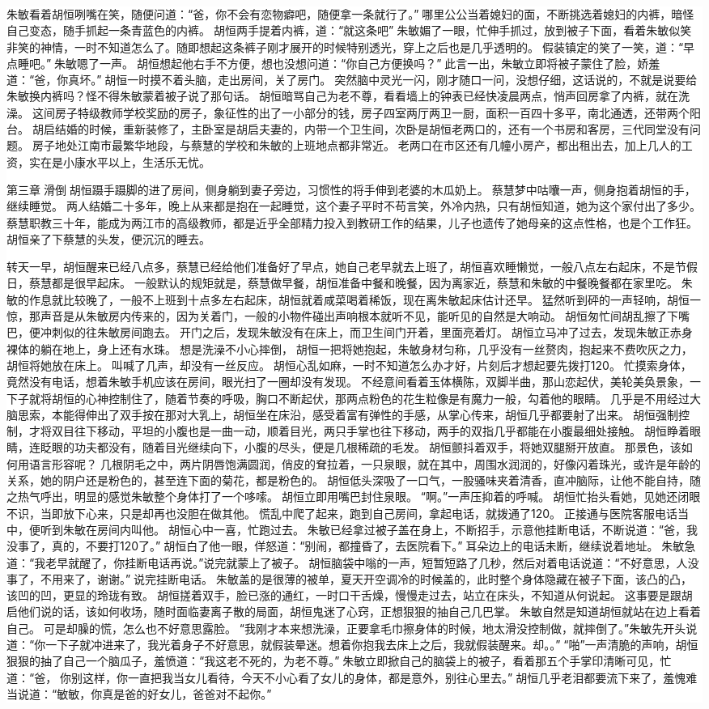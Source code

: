 朱敏看着胡恒咧嘴在笑，随便问道：“爸，你不会有恋物癖吧，随便拿一条就行了。”
哪里公公当着媳妇的面，不断挑选着媳妇的内裤，暗怪自己变态，随手抓起一条青蓝色的内裤。
胡恒两手提着内裤，道：“就这条吧”
朱敏媚了一眼，忙伸手抓过，放到被子下面，看着朱敏似笑非笑的神情，一时不知道怎么了。随即想起这条裤子刚才展开的时候特别透光，穿上之后也是几乎透明的。
假装镇定的笑了一笑，道：“早点睡吧。”
朱敏嗯了一声。
胡恒想起他右手不方便，想也没想问道：“你自己方便换吗？”
此言一出，朱敏立即将被子蒙住了脸，娇羞道：“爸，你真坏。”
胡恒一时摸不着头脑，走出房间，关了房门。
突然脑中灵光一闪，刚才随口一问，没想仔细，这话说的，不就是说要给朱敏换内裤吗？怪不得朱敏蒙着被子说了那句话。
胡恒暗骂自己为老不尊，看看墙上的钟表已经快凌晨两点，悄声回房拿了内裤，就在洗澡。
这间房子特级教师学校奖励的房子，象征性的出了一小部分的钱，房子四室两厅两卫一厨，面积一百四十多平，南北通透，还带两个阳台。
胡启结婚的时候，重新装修了，主卧室是胡启夫妻的，内带一个卫生间，次卧是胡恒老两口的，还有一个书房和客房，三代同堂没有问题。
房子地处江南市最繁华地段，与蔡慧的学校和朱敏的上班地点都非常近。
老两口在市区还有几幢小房产，都出租出去，加上几人的工资，实在是小康水平以上，生活乐无忧。

第三章 滑倒
胡恒蹑手蹑脚的进了房间，侧身躺到妻子旁边，习惯性的将手伸到老婆的木瓜奶上。
蔡慧梦中咕囔一声，侧身抱着胡恒的手，继续睡觉。
两人结婚二十多年，晚上从来都是抱在一起睡觉，这个妻子平时不苟言笑，外冷内热，只有胡恒知道，她为这个家付出了多少。
蔡慧职教三十年，能成为两江市的高级教师，都是近乎全部精力投入到教研工作的结果，儿子也遗传了她母亲的这点性格，也是个工作狂。
胡恒亲了下蔡慧的头发，便沉沉的睡去。

转天一早，胡恒醒来已经八点多，蔡慧已经给他们准备好了早点，她自己老早就去上班了，胡恒喜欢睡懒觉，一般八点左右起床，不是节假日，蔡慧都是很早起床。
一般默认的规矩就是，蔡慧做早餐，胡恒准备中餐和晚餐，因为离家近，蔡慧和朱敏的中餐晚餐都在家里吃。
朱敏的作息就比较晚了，一般不上班到十点多左右起床，胡恒就着咸菜喝着稀饭，现在离朱敏起床估计还早。
猛然听到砰的一声轻响，胡恒一惊，那声音是从朱敏房内传来的，因为关着门，一般的小物件碰出声响根本就听不见，能听见的自然是大响动。
胡恒匆忙间胡乱擦了下嘴巴，便冲刺似的往朱敏房间跑去。
开门之后，发现朱敏没有在床上，而卫生间门开着，里面亮着灯。
胡恒立马冲了过去，发现朱敏正赤身裸体的躺在地上，身上还有水珠。
想是洗澡不小心摔倒，
胡恒一把将她抱起，朱敏身材匀称，几乎没有一丝赘肉，抱起来不费吹灰之力，胡恒将她放在床上。
叫喊了几声，却没有一丝反应。
胡恒心乱如麻，一时不知道怎么办才好，片刻后才想起要先拨打120。
忙摸索身体，竟然没有电话，想着朱敏手机应该在房间，眼光扫了一圈却没有发现。
不经意间看着玉体横陈，双脚半曲，那山恋起伏，美轮美奂景象，一下子就将胡恒的心神控制住了，随着节奏的呼吸，胸口不断起伏，那两点粉色的花生粒像是有魔力一般，勾着他的眼睛。
几乎是不用经过大脑思索，本能得伸出了双手按在那对大乳上，胡恒坐在床沿，感受着富有弹性的手感，从掌心传来，胡恒几乎都要射了出来。
胡恒强制控制，才将双目往下移动，平坦的小腹也是一曲一动，顺着目光，两只手掌也往下移动，两手的双指几乎都能在小腹最细处接触。
胡恒睁着眼睛，连眨眼的功夫都没有，随着目光继续向下，小腹的尽头，便是几根稀疏的毛发。
胡恒颤抖着双手，将她双腿掰开放直。
那景色，该如何用语言形容呢？
几根阴毛之中，两片阴唇饱满圆润，俏皮的耷拉着，一只泉眼，就在其中，周围水润润的，好像闪着珠光，或许是年龄的关系，她的阴户还是粉色的，甚至连下面的菊花，都是粉色的。
胡恒低头深吸了一口气，一股骚味夹着清香，直冲脑际，让他不能自持，随之热气呼出，明显的感觉朱敏整个身体打了一个哆嗦。
胡恒立即用嘴巴封住泉眼。
“啊。”一声压抑着的呼喊。
胡恒忙抬头看她，见她还闭眼不识，当即放下心来，只是却再也没胆在做其他。
慌乱中爬了起来，跑到自己房间，拿起电话，就拨通了120。
正接通与医院客服电话当中，便听到朱敏在房间内叫他。
胡恒心中一喜，忙跑过去。
朱敏已经拿过被子盖在身上，不断招手，示意他挂断电话，不断说道：“爸，我没事了，真的，不要打120了。”
胡恒白了他一眼，佯怒道：“别闹，都撞昏了，去医院看下。”
耳朵边上的电话未断，继续说着地址。
朱敏急道：“我老早就醒了，你挂断电话再说。”说完就蒙上了被子。
胡恒脑袋中嗡的一声，短暂短路了几秒，然后对着电话说道：“不好意思，人没事了，不用来了，谢谢。”
说完挂断电话。
朱敏盖的是很薄的被单，夏天开空调冷的时候盖的，此时整个身体隐藏在被子下面，该凸的凸，该凹的凹，更显的玲珑有致。
胡恒搓着双手，脸已涨的通红，一时口干舌燥，慢慢走过去，站立在床头，不知道从何说起。
这事要是跟胡启他们说的话，该如何收场，随时面临妻离子散的局面，胡恒鬼迷了心窍，正想狠狠的抽自己几巴掌。
朱敏自然是知道胡恒就站在边上看着自己。
可是却臊的慌，怎么也不好意思露脸。
“我刚才本来想洗澡，正要拿毛巾擦身体的时候，地太滑没控制做，就摔倒了。”朱敏先开头说道：“你一下子就冲进来了，我光着身子不好意思，就假装晕迷。想着你抱我去床上之后，我就假装醒来。却。。”
“啪”一声清脆的声响，胡恒狠狠的抽了自己一个脑瓜子，羞愤道：“我这老不死的，为老不尊。”
朱敏立即掀自己的脑袋上的被子，看着那五个手掌印清晰可见，忙道：“爸， 你别这样，你一直把我当女儿看待，今天不小心看了女儿的身体，都是意外，别往心里去。”
胡恒几乎老泪都要流下来了，羞愧难当说道：“敏敏，你真是爸的好女儿，爸爸对不起你。”